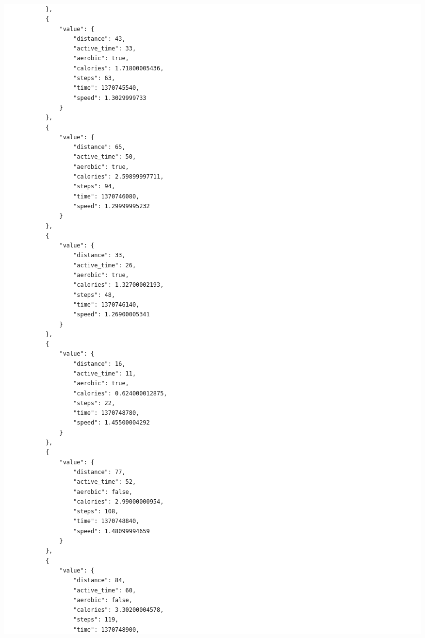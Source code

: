 	            }, 
	            {
	                "value": {
	                    "distance": 43, 
	                    "active_time": 33, 
	                    "aerobic": true, 
	                    "calories": 1.71800005436, 
	                    "steps": 63, 
	                    "time": 1370745540, 
	                    "speed": 1.3029999733
	                }
	            }, 
	            {
	                "value": {
	                    "distance": 65, 
	                    "active_time": 50, 
	                    "aerobic": true, 
	                    "calories": 2.59899997711, 
	                    "steps": 94, 
	                    "time": 1370746080, 
	                    "speed": 1.29999995232
	                }
	            }, 
	            {
	                "value": {
	                    "distance": 33, 
	                    "active_time": 26, 
	                    "aerobic": true, 
	                    "calories": 1.32700002193, 
	                    "steps": 48, 
	                    "time": 1370746140, 
	                    "speed": 1.26900005341
	                }
	            }, 
	            {
	                "value": {
	                    "distance": 16, 
	                    "active_time": 11, 
	                    "aerobic": true, 
	                    "calories": 0.624000012875, 
	                    "steps": 22, 
	                    "time": 1370748780, 
	                    "speed": 1.45500004292
	                }
	            }, 
	            {
	                "value": {
	                    "distance": 77, 
	                    "active_time": 52, 
	                    "aerobic": false, 
	                    "calories": 2.99000000954, 
	                    "steps": 108, 
	                    "time": 1370748840, 
	                    "speed": 1.48099994659
	                }
	            }, 
	            {
	                "value": {
	                    "distance": 84, 
	                    "active_time": 60, 
	                    "aerobic": false, 
	                    "calories": 3.30200004578, 
	                    "steps": 119, 
	                    "time": 1370748900, 